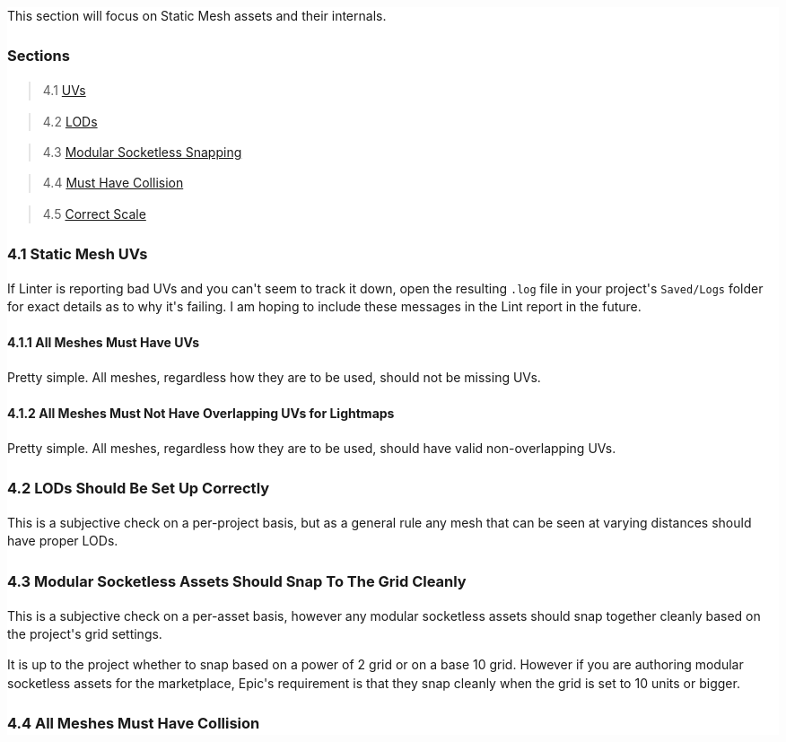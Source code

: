 This section will focus on Static Mesh assets and their internals.

### Sections

> 4.1 [UVs](#s-uvs)

> 4.2 [LODs](#s-lods)

> 4.3 [Modular Socketless Snapping](#s-modular-snapping)

> 4.4 [Must Have Collision](#s-collision)

> 4.5 [Correct Scale](#s-scaled)

<a name="4.1"></a>
<a name="s-uvs"></a>
### 4.1 Static Mesh UVs

If Linter is reporting bad UVs and you can't seem to track it down, open the resulting `.log` file in your project's `Saved/Logs` folder for exact details as to why it's failing. I am hoping to include these messages in the Lint report in the future.

<a name="4.1.1"></a>
<a name="s-uvs-no-missing"></a>
#### 4.1.1 All Meshes Must Have UVs

Pretty simple. All meshes, regardless how they are to be used, should not be missing UVs.

<a name="4.1.2"></a>
<a name="s-uvs-no-overlapping"></a>
#### 4.1.2 All Meshes Must Not Have Overlapping UVs for Lightmaps

Pretty simple. All meshes, regardless how they are to be used, should have valid non-overlapping UVs.

<a name="4.2"></a>
<a name="s-lods"></a>
### 4.2 LODs Should Be Set Up Correctly

This is a subjective check on a per-project basis, but as a general rule any mesh that can be seen at varying distances should have proper LODs.

<a name="4.3"></a>
<a name="s-modular-snapping"></a>
### 4.3 Modular Socketless Assets Should Snap To The Grid Cleanly

This is a subjective check on a per-asset basis, however any modular socketless assets should snap together cleanly based on the project's grid settings.

It is up to the project whether to snap based on a power of 2 grid or on a base 10 grid. However if you are authoring modular socketless assets for the marketplace, Epic's requirement is that they snap cleanly when the grid is set to 10 units or bigger.

<a name="4.4"></a>
<a name="s-collision"></a>
### 4.4 All Meshes Must Have Collision
